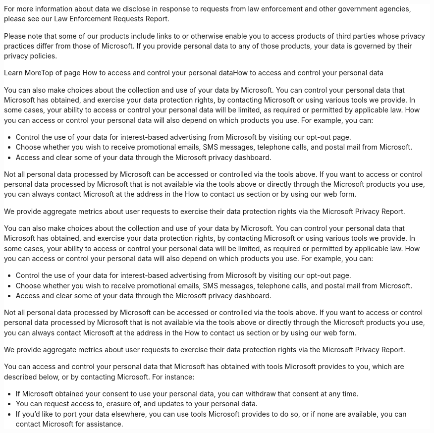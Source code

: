 For more information about data we disclose in response to requests from law enforcement and other government agencies, please see our Law Enforcement Requests Report.

Please note that some of our products include links to or otherwise enable you to access products of third parties whose privacy practices differ from those of Microsoft. If you provide personal data to any of those products, your data is governed by their privacy policies.

Learn MoreTop of page How to access and control your personal dataHow to access and control your personal data

You can also make choices about the collection and use of your data by Microsoft. You can control your personal data that Microsoft has obtained, and exercise your data protection rights, by contacting Microsoft or using various tools we provide. In some cases, your ability to access or control your personal data will be limited, as required or permitted by applicable law. How you can access or control your personal data will also depend on which products you use. For example, you can:

*   Control the use of your data for interest-based advertising from Microsoft by visiting our opt-out page.
*   Choose whether you wish to receive promotional emails, SMS messages, telephone calls, and postal mail from Microsoft.
*   Access and clear some of your data through the Microsoft privacy dashboard.

Not all personal data processed by Microsoft can be accessed or controlled via the tools above. If you want to access or control personal data processed by Microsoft that is not available via the tools above or directly through the Microsoft products you use, you can always contact Microsoft at the address in the How to contact us section or by using our web form.

We provide aggregate metrics about user requests to exercise their data protection rights via the Microsoft Privacy Report.

You can also make choices about the collection and use of your data by Microsoft. You can control your personal data that Microsoft has obtained, and exercise your data protection rights, by contacting Microsoft or using various tools we provide. In some cases, your ability to access or control your personal data will be limited, as required or permitted by applicable law. How you can access or control your personal data will also depend on which products you use. For example, you can:

*   Control the use of your data for interest-based advertising from Microsoft by visiting our opt-out page.
*   Choose whether you wish to receive promotional emails, SMS messages, telephone calls, and postal mail from Microsoft.
*   Access and clear some of your data through the Microsoft privacy dashboard.

Not all personal data processed by Microsoft can be accessed or controlled via the tools above. If you want to access or control personal data processed by Microsoft that is not available via the tools above or directly through the Microsoft products you use, you can always contact Microsoft at the address in the How to contact us section or by using our web form.

We provide aggregate metrics about user requests to exercise their data protection rights via the Microsoft Privacy Report.

You can access and control your personal data that Microsoft has obtained with tools Microsoft provides to you, which are described below, or by contacting Microsoft. For instance:

*   If Microsoft obtained your consent to use your personal data, you can withdraw that consent at any time.
*   You can request access to, erasure of, and updates to your personal data.
*   If you’d like to port your data elsewhere, you can use tools Microsoft provides to do so, or if none are available, you can contact Microsoft for assistance.
